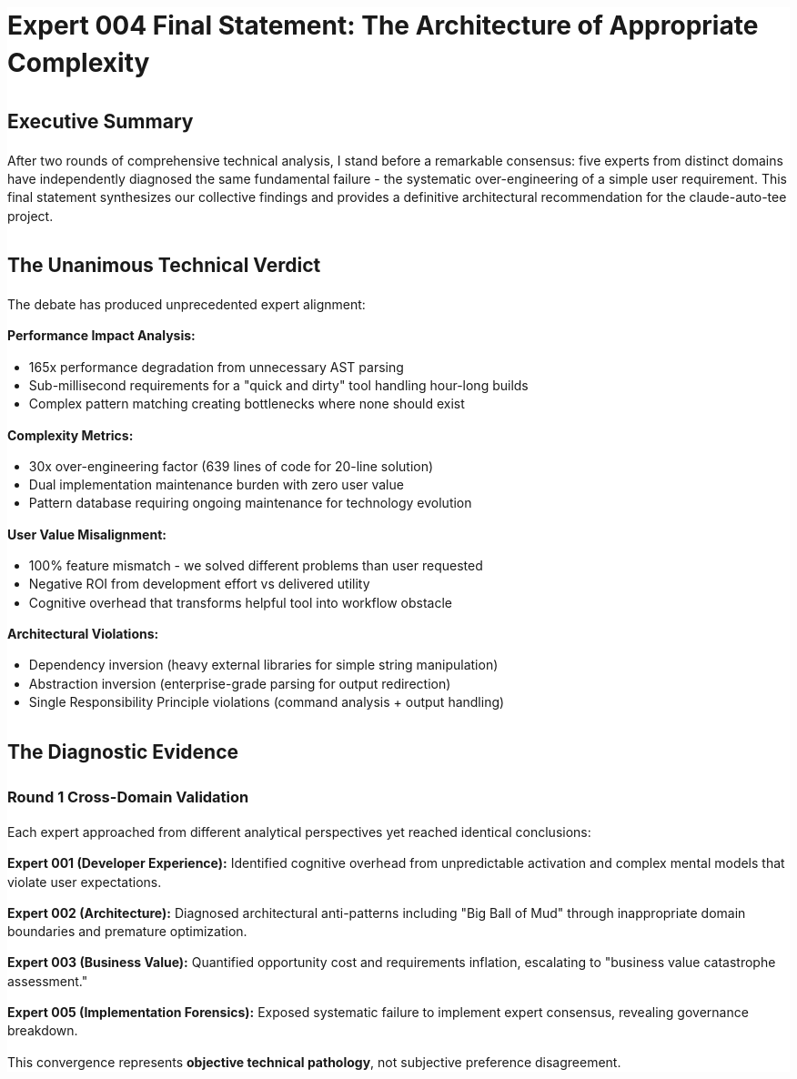 # Expert 004 Final Statement: The Architecture of Appropriate Complexity

## Executive Summary

After two rounds of comprehensive technical analysis, I stand before a remarkable consensus: five experts from distinct domains have independently diagnosed the same fundamental failure - the systematic over-engineering of a simple user requirement. This final statement synthesizes our collective findings and provides a definitive architectural recommendation for the claude-auto-tee project.

## The Unanimous Technical Verdict

The debate has produced unprecedented expert alignment:

**Performance Impact Analysis:**
- 165x performance degradation from unnecessary AST parsing
- Sub-millisecond requirements for a "quick and dirty" tool handling hour-long builds
- Complex pattern matching creating bottlenecks where none should exist

**Complexity Metrics:**
- 30x over-engineering factor (639 lines of code for 20-line solution)
- Dual implementation maintenance burden with zero user value
- Pattern database requiring ongoing maintenance for technology evolution

**User Value Misalignment:**
- 100% feature mismatch - we solved different problems than user requested
- Negative ROI from development effort vs delivered utility
- Cognitive overhead that transforms helpful tool into workflow obstacle

**Architectural Violations:**
- Dependency inversion (heavy external libraries for simple string manipulation)
- Abstraction inversion (enterprise-grade parsing for output redirection)
- Single Responsibility Principle violations (command analysis + output handling)

## The Diagnostic Evidence

### Round 1 Cross-Domain Validation

Each expert approached from different analytical perspectives yet reached identical conclusions:

**Expert 001 (Developer Experience):** Identified cognitive overhead from unpredictable activation and complex mental models that violate user expectations.

**Expert 002 (Architecture):** Diagnosed architectural anti-patterns including "Big Ball of Mud" through inappropriate domain boundaries and premature optimization.

**Expert 003 (Business Value):** Quantified opportunity cost and requirements inflation, escalating to "business value catastrophe assessment."

**Expert 005 (Implementation Forensics):** Exposed systematic failure to implement expert consensus, revealing governance breakdown.

This convergence represents **objective technical pathology**, not subjective preference disagreement.
